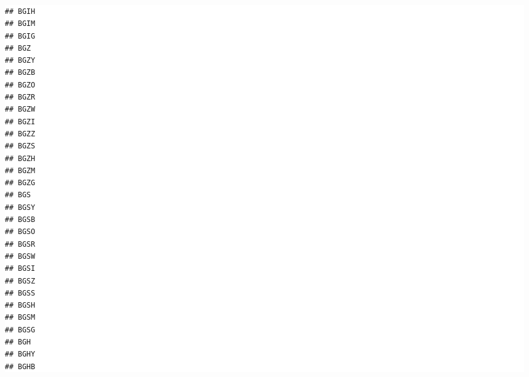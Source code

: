     ## BGIH
    ## BGIM
    ## BGIG
    ## BGZ
    ## BGZY
    ## BGZB
    ## BGZO
    ## BGZR
    ## BGZW
    ## BGZI
    ## BGZZ
    ## BGZS
    ## BGZH
    ## BGZM
    ## BGZG
    ## BGS
    ## BGSY
    ## BGSB
    ## BGSO
    ## BGSR
    ## BGSW
    ## BGSI
    ## BGSZ
    ## BGSS
    ## BGSH
    ## BGSM
    ## BGSG
    ## BGH
    ## BGHY
    ## BGHB